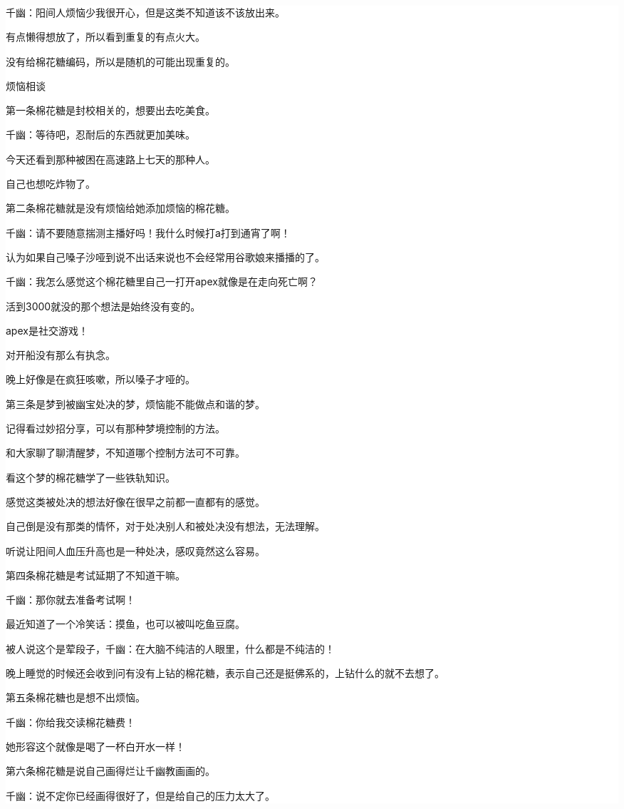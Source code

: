 千幽：阳间人烦恼少我很开心，但是这类不知道该不该放出来。

有点懒得想放了，所以看到重复的有点火大。

没有给棉花糖编码，所以是随机的可能出现重复的。

烦恼相谈

第一条棉花糖是封校相关的，想要出去吃美食。

千幽：等待吧，忍耐后的东西就更加美味。

今天还看到那种被困在高速路上七天的那种人。

自己也想吃炸物了。

第二条棉花糖就是没有烦恼给她添加烦恼的棉花糖。

千幽：请不要随意揣测主播好吗！我什么时候打a打到通宵了啊！

认为如果自己嗓子沙哑到说不出话来说也不会经常用谷歌娘来播播的了。

千幽：我怎么感觉这个棉花糖里自己一打开apex就像是在走向死亡啊？

活到3000就没的那个想法是始终没有变的。

apex是社交游戏！

对开船没有那么有执念。

晚上好像是在疯狂咳嗽，所以嗓子才哑的。

第三条是梦到被幽宝处决的梦，烦恼能不能做点和谐的梦。

记得看过妙招分享，可以有那种梦境控制的方法。

和大家聊了聊清醒梦，不知道哪个控制方法可不可靠。

看这个梦的棉花糖学了一些铁轨知识。

感觉这类被处决的想法好像在很早之前都一直都有的感觉。

自己倒是没有那类的情怀，对于处决别人和被处决没有想法，无法理解。

听说让阳间人血压升高也是一种处决，感叹竟然这么容易。

第四条棉花糖是考试延期了不知道干嘛。

千幽：那你就去准备考试啊！

最近知道了一个冷笑话：摸鱼，也可以被叫吃鱼豆腐。

被人说这个是荤段子，千幽：在大脑不纯洁的人眼里，什么都是不纯洁的！

晚上睡觉的时候还会收到问有没有上钻的棉花糖，表示自己还是挺佛系的，上钻什么的就不去想了。

第五条棉花糖也是想不出烦恼。

千幽：你给我交读棉花糖费！

她形容这个就像是喝了一杯白开水一样！

第六条棉花糖是说自己画得烂让千幽教画画的。

千幽：说不定你已经画得很好了，但是给自己的压力太大了。
